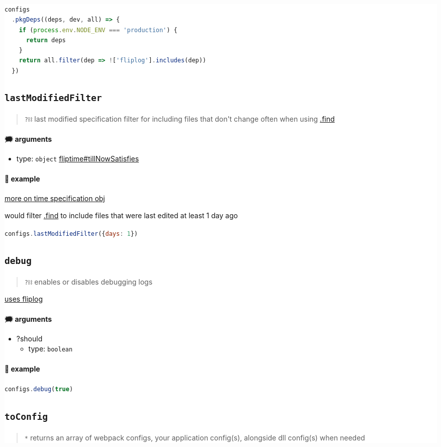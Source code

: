 ```js
configs
  .pkgDeps((deps, dev, all) => {
    if (process.env.NODE_ENV === 'production') {
      return deps
    }
    return all.filter(dep => !['fliplog'].includes(dep))
  })
```


## `lastModifiedFilter`

> `?⛓` last modified specification filter for including files that don't change often when using [.find](#find)

#### 🗯 arguments
- type: `object` [fliptime#tillNowSatisfies](https://www.npmjs.com/package/fliptime#️-tillnowsatisfies)

#### 📘 example

[more on time specification obj](#time-specifications)

would filter [.find](#find) to include files that were last edited at least 1 day ago

```js
configs.lastModifiedFilter({days: 1})
```




## `debug`

> `?⛓` enables or disables debugging logs

[uses fliplog](https://github.com/fliphub/fliplog)

#### 🗯 arguments
- ?should
  - type: `boolean`

#### 📘 example
```js
configs.debug(true)
```






## `toConfig`

> `*` returns an array of webpack configs, your application config(s), alongside dll config(s) when needed


[docs-config]: https://github.com/fliphub/d-l-l/wiki/%E2%9A%99-configs